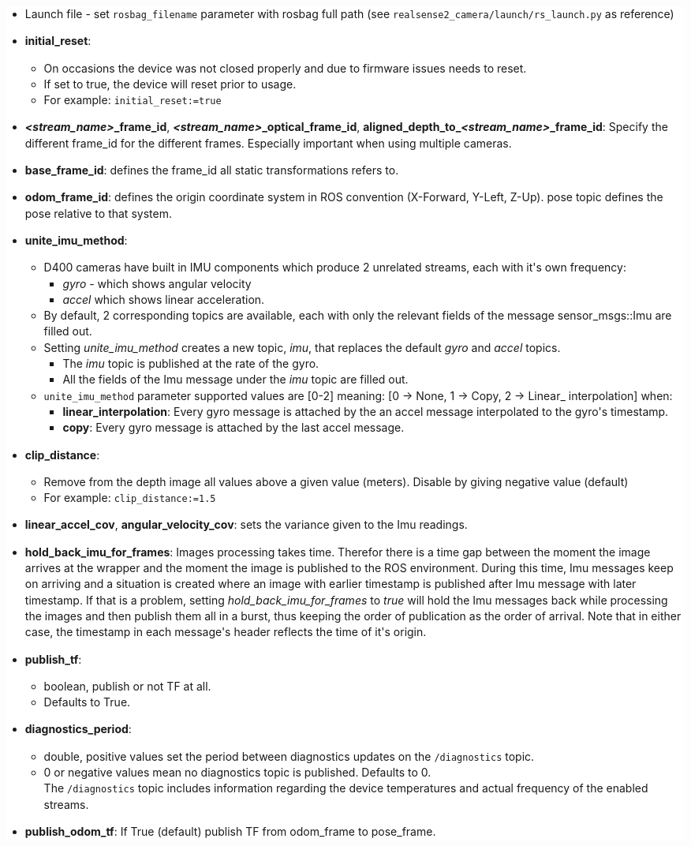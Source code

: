    * Launch file - set ```rosbag_filename``` parameter with rosbag full path (see ```realsense2_camera/launch/rs_launch.py``` as reference) 
- **initial_reset**:
  - On occasions the device was not closed properly and due to firmware issues needs to reset. 
  - If set to true, the device will reset prior to usage.
  - For example: `initial_reset:=true`
- ***<stream_name>*_frame_id**, ***<stream_name>*_optical_frame_id**, **aligned_depth_to_*<stream_name>*_frame_id**: Specify the different frame_id for the different frames. Especially important when using multiple cameras.
- **base_frame_id**: defines the frame_id all static transformations refers to.
- **odom_frame_id**: defines the origin coordinate system in ROS convention (X-Forward, Y-Left, Z-Up). pose topic defines the pose relative to that system.

- **unite_imu_method**:
  - D400 cameras have built in IMU components which produce 2 unrelated streams, each with it's own frequency: 
    - *gyro* - which shows angular velocity 
    - *accel* which shows linear acceleration. 
  - By default, 2 corresponding topics are available, each with only the relevant fields of the message sensor_msgs::Imu are filled out.
  - Setting *unite_imu_method* creates a new topic, *imu*, that replaces the default *gyro* and *accel* topics.
    - The *imu* topic is published at the rate of the gyro.
    - All the fields of the Imu message under the *imu* topic are filled out. 
  - `unite_imu_method` parameter supported values are [0-2] meaning:  [0 -> None, 1 -> Copy, 2 -> Linear_ interpolation] when:
    - **linear_interpolation**: Every gyro message is attached by the an accel message interpolated to the gyro's timestamp.
    - **copy**: Every gyro message is attached by the last accel message.
- **clip_distance**:
  - Remove from the depth image all values above a given value (meters). Disable by giving negative value (default)
  - For example: `clip_distance:=1.5`
- **linear_accel_cov**, **angular_velocity_cov**: sets the variance given to the Imu readings.
- **hold_back_imu_for_frames**: Images processing takes time. Therefor there is a time gap between the moment the image arrives at the wrapper and the moment the image is published to the ROS environment. During this time, Imu messages keep on arriving and a situation is created where an image with earlier timestamp is published after Imu message with later timestamp. If that is a problem, setting *hold_back_imu_for_frames* to *true* will hold the Imu messages back while processing the images and then publish them all in a burst, thus keeping the order of publication as the order of arrival. Note that in either case, the timestamp in each message's header reflects the time of it's origin.
- **publish_tf**:
  - boolean, publish or not TF at all.
  - Defaults to True.
- **diagnostics_period**: 
  - double, positive values set the period between diagnostics updates on the `/diagnostics` topic.
  - 0 or negative values mean no diagnostics topic is published. Defaults to 0.</br>
The `/diagnostics` topic includes information regarding the device temperatures and actual frequency of the enabled streams.

- **publish_odom_tf**: If True (default) publish TF from odom_frame to pose_frame.


[rolling-badge]: https://img.shields.io/badge/-ROLLING-orange?style=flat-square&logo=ros
[rolling]: https://docs.ros.org/en/rolling/Releases.html
[humble-badge]: https://img.shields.io/badge/-HUMBLE-orange?style=flat-square&logo=ros
[humble]: https://docs.ros.org/en/rolling/Releases/Release-Humble-Hawksbill.html
[foxy-badge]: https://img.shields.io/badge/-FOXY-orange?style=flat-square&logo=ros
[foxy]: https://docs.ros.org/en/rolling/Releases/Release-Foxy-Fitzroy.html
[galactic-badge]: https://img.shields.io/badge/-GALACTIC-orange?style=flat-square&logo=ros
[galactic]: https://docs.ros.org/en/galactic/Releases/Release-Foxy-Fitzroy.html
[ubuntu22-badge]: https://img.shields.io/badge/-UBUNTU%2022%2E04-blue?style=flat-square&logo=ubuntu&logoColor=white
[ubuntu22]: https://releases.ubuntu.com/jammy/
[ubuntu20-badge]: https://img.shields.io/badge/-UBUNTU%2020%2E04-blue?style=flat-square&logo=ubuntu&logoColor=white
[ubuntu20]: https://releases.ubuntu.com/focal/